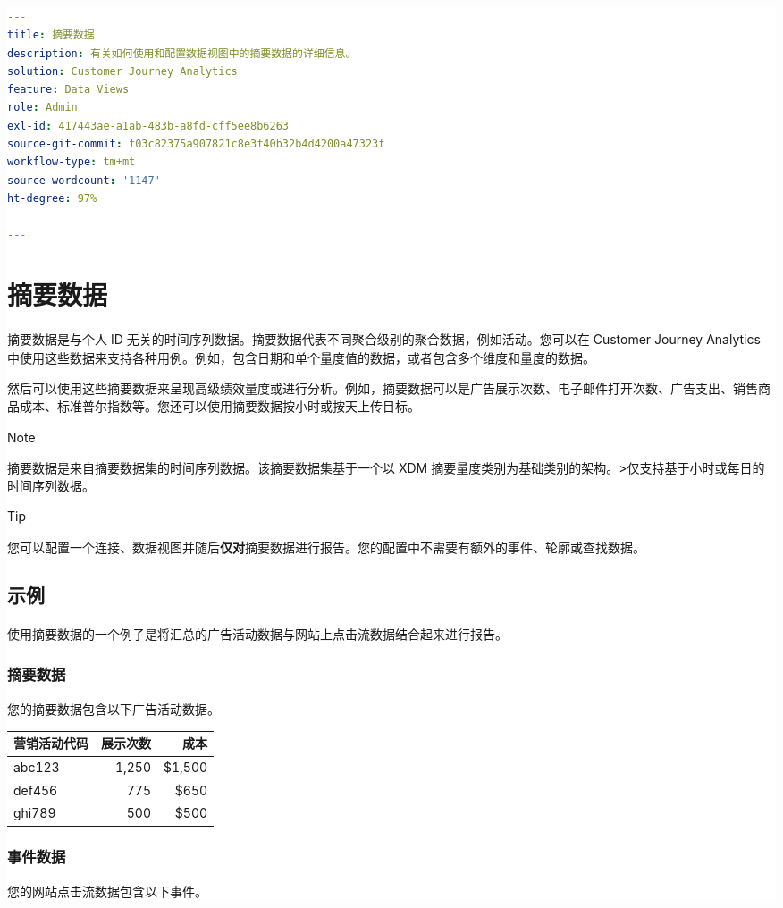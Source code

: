 ```yaml
---
title: 摘要数据
description: 有关如何使用和配置数据视图中的摘要数据的详细信息。
solution: Customer Journey Analytics
feature: Data Views
role: Admin
exl-id: 417443ae-a1ab-483b-a8fd-cff5ee8b6263
source-git-commit: f03c82375a907821c8e3f40b32b4d4200a47323f
workflow-type: tm+mt
source-wordcount: '1147'
ht-degree: 97%

---
```


# 摘要数据

摘要数据是与个人 ID 无关的时间序列数据。摘要数据代表不同聚合级别的聚合数据，例如活动。您可以在 Customer Journey Analytics 中使用这些数据来支持各种用例。例如，包含日期和单个量度值的数据，或者包含多个维度和量度的数据。

然后可以使用这些摘要数据来呈现高级绩效量度或进行分析。例如，摘要数据可以是广告展示次数、电子邮件打开次数、广告支出、销售商品成本、标准普尔指数等。您还可以使用摘要数据按小时或按天上传目标。

>[!NOTE]
>
>摘要数据是来自摘要数据集的时间序列数据。该摘要数据集基于一个以 XDM 摘要量度类别为基础类别的架构。
>&#x200B;>仅支持基于小时或每日的时间序列数据。

>[!TIP]
>
>您可以配置一个连接、数据视图并随后&#x200B;**仅对**&#x200B;摘要数据进行报告。您的配置中不需要有额外的事件、轮廓或查找数据。


## 示例

使用摘要数据的一个例子是将汇总的广告活动数据与网站上点击流数据结合起来进行报告。

### 摘要数据

您的摘要数据包含以下广告活动数据。

| 营销活动代码 | 展示次数 | 成本 |
|---|---:|---:|
| abc123 | 1,250 | $1,500 |
| def456 | 775 | $650 |
| ghi789 | 500 | $500 |


### 事件数据

您的网站点击流数据包含以下事件。
